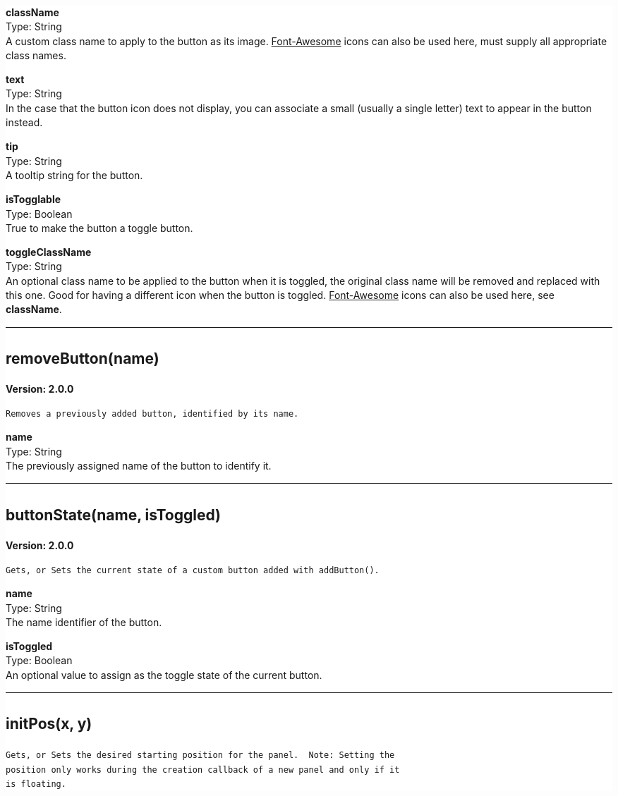 **className**  
Type: String  
A custom class name to apply to the button as its image.  [Font-Awesome](http://fortawesome.github.io/Font-Awesome/) icons can also be used here, must supply all appropriate class names.  

**text**  
Type: String  
In the case that the button icon does not display, you can associate a small (usually a single letter) text to appear in the button instead.  

**tip**  
Type: String  
A tooltip string for the button.  

**isTogglable**  
Type: Boolean  
True to make the button a toggle button.  

**toggleClassName**  
Type: String  
An optional class name to be applied to the button when it is toggled, the original class name will be removed and replaced with this one. Good for having a different icon when the button is toggled. [Font-Awesome](http://fortawesome.github.io/Font-Awesome/) icons can also be used here, see **className**.  

****
<a name="removeButton"></a>
## removeButton(name) ##
**Version: 2.0.0**  

    Removes a previously added button, identified by its name.

**name**  
Type: String  
The previously assigned name of the button to identify it.  

****
<a name="buttonState"></a>
## buttonState(name, isToggled) ##
**Version: 2.0.0**  

    Gets, or Sets the current state of a custom button added with addButton().

**name**  
Type: String  
The name identifier of the button.  

**isToggled**  
Type: Boolean  
An optional value to assign as the toggle state of the current button.

****
<a name="initPos"></a>
## initPos(x, y) ##
    Gets, or Sets the desired starting position for the panel.  Note: Setting the
    position only works during the creation callback of a new panel and only if it
    is floating.
